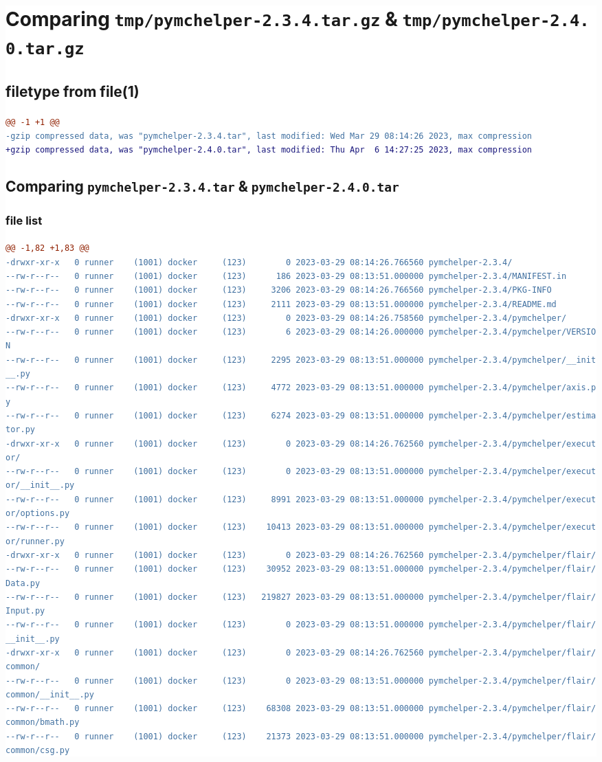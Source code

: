# Comparing `tmp/pymchelper-2.3.4.tar.gz` & `tmp/pymchelper-2.4.0.tar.gz`

## filetype from file(1)

```diff
@@ -1 +1 @@
-gzip compressed data, was "pymchelper-2.3.4.tar", last modified: Wed Mar 29 08:14:26 2023, max compression
+gzip compressed data, was "pymchelper-2.4.0.tar", last modified: Thu Apr  6 14:27:25 2023, max compression
```

## Comparing `pymchelper-2.3.4.tar` & `pymchelper-2.4.0.tar`

### file list

```diff
@@ -1,82 +1,83 @@
-drwxr-xr-x   0 runner    (1001) docker     (123)        0 2023-03-29 08:14:26.766560 pymchelper-2.3.4/
--rw-r--r--   0 runner    (1001) docker     (123)      186 2023-03-29 08:13:51.000000 pymchelper-2.3.4/MANIFEST.in
--rw-r--r--   0 runner    (1001) docker     (123)     3206 2023-03-29 08:14:26.766560 pymchelper-2.3.4/PKG-INFO
--rw-r--r--   0 runner    (1001) docker     (123)     2111 2023-03-29 08:13:51.000000 pymchelper-2.3.4/README.md
-drwxr-xr-x   0 runner    (1001) docker     (123)        0 2023-03-29 08:14:26.758560 pymchelper-2.3.4/pymchelper/
--rw-r--r--   0 runner    (1001) docker     (123)        6 2023-03-29 08:14:26.000000 pymchelper-2.3.4/pymchelper/VERSION
--rw-r--r--   0 runner    (1001) docker     (123)     2295 2023-03-29 08:13:51.000000 pymchelper-2.3.4/pymchelper/__init__.py
--rw-r--r--   0 runner    (1001) docker     (123)     4772 2023-03-29 08:13:51.000000 pymchelper-2.3.4/pymchelper/axis.py
--rw-r--r--   0 runner    (1001) docker     (123)     6274 2023-03-29 08:13:51.000000 pymchelper-2.3.4/pymchelper/estimator.py
-drwxr-xr-x   0 runner    (1001) docker     (123)        0 2023-03-29 08:14:26.762560 pymchelper-2.3.4/pymchelper/executor/
--rw-r--r--   0 runner    (1001) docker     (123)        0 2023-03-29 08:13:51.000000 pymchelper-2.3.4/pymchelper/executor/__init__.py
--rw-r--r--   0 runner    (1001) docker     (123)     8991 2023-03-29 08:13:51.000000 pymchelper-2.3.4/pymchelper/executor/options.py
--rw-r--r--   0 runner    (1001) docker     (123)    10413 2023-03-29 08:13:51.000000 pymchelper-2.3.4/pymchelper/executor/runner.py
-drwxr-xr-x   0 runner    (1001) docker     (123)        0 2023-03-29 08:14:26.762560 pymchelper-2.3.4/pymchelper/flair/
--rw-r--r--   0 runner    (1001) docker     (123)    30952 2023-03-29 08:13:51.000000 pymchelper-2.3.4/pymchelper/flair/Data.py
--rw-r--r--   0 runner    (1001) docker     (123)   219827 2023-03-29 08:13:51.000000 pymchelper-2.3.4/pymchelper/flair/Input.py
--rw-r--r--   0 runner    (1001) docker     (123)        0 2023-03-29 08:13:51.000000 pymchelper-2.3.4/pymchelper/flair/__init__.py
-drwxr-xr-x   0 runner    (1001) docker     (123)        0 2023-03-29 08:14:26.762560 pymchelper-2.3.4/pymchelper/flair/common/
--rw-r--r--   0 runner    (1001) docker     (123)        0 2023-03-29 08:13:51.000000 pymchelper-2.3.4/pymchelper/flair/common/__init__.py
--rw-r--r--   0 runner    (1001) docker     (123)    68308 2023-03-29 08:13:51.000000 pymchelper-2.3.4/pymchelper/flair/common/bmath.py
--rw-r--r--   0 runner    (1001) docker     (123)    21373 2023-03-29 08:13:51.000000 pymchelper-2.3.4/pymchelper/flair/common/csg.py
```